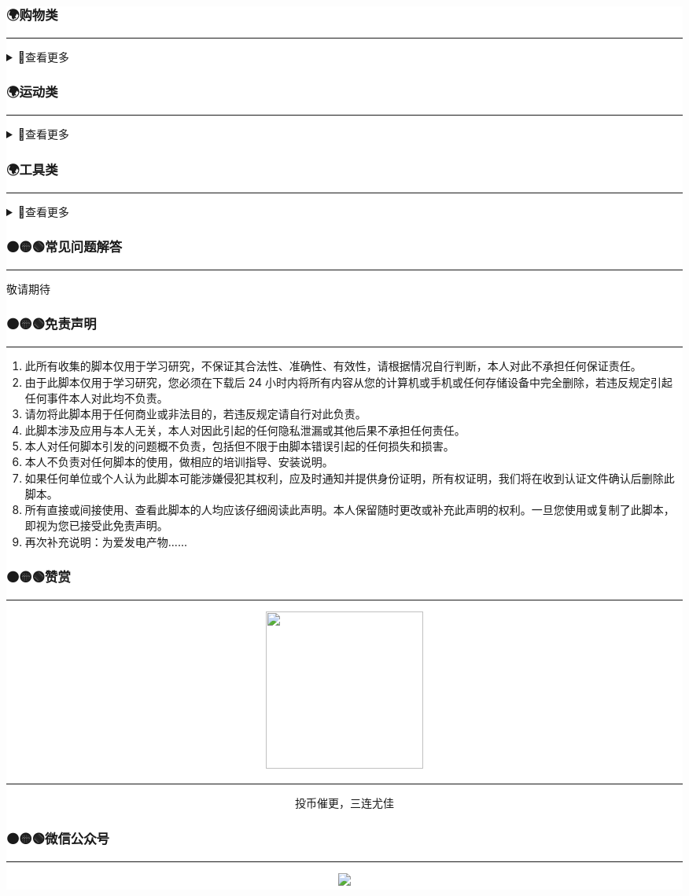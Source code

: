 
      
  
### 🌍购物类
---
<details><summary>🔻查看更多</summary></details>

 

### 🌍运动类
--- 
<details><summary>🔻查看更多</summary></details>




### 🌍工具类
--- 
<details><summary>🔻查看更多</summary></details>



###  🟠🟡🟢常见问题解答
--- 

敬请期待

### 🟠🟡🟢免责声明
---
1. 此所有收集的脚本仅用于学习研究，不保证其合法性、准确性、有效性，请根据情况自行判断，本人对此不承担任何保证责任。
2. 由于此脚本仅用于学习研究，您必须在下载后 24 小时内将所有内容从您的计算机或手机或任何存储设备中完全删除，若违反规定引起任何事件本人对此均不负责。
3. 请勿将此脚本用于任何商业或非法目的，若违反规定请自行对此负责。
4. 此脚本涉及应用与本人无关，本人对因此引起的任何隐私泄漏或其他后果不承担任何责任。
5. 本人对任何脚本引发的问题概不负责，包括但不限于由脚本错误引起的任何损失和损害。
6. 本人不负责对任何脚本的使用，做相应的培训指导、安装说明。
7. 如果任何单位或个人认为此脚本可能涉嫌侵犯其权利，应及时通知并提供身份证明，所有权证明，我们将在收到认证文件确认后删除此脚本。
8. 所有直接或间接使用、查看此脚本的人均应该仔细阅读此声明。本人保留随时更改或补充此声明的权利。一旦您使用或复制了此脚本，即视为您已接受此免责声明。
9. 再次补充说明：为爱发电产物......


### 🟠🟡🟢赞赏
--- 
<center>
    <img src="https://fastly.jsdelivr.net/gh/Nicolasking007/CDN@latest/images/pay/wechat.jpg" width="200px" height="200px"/>
</center>

--- 

<center>投币催更，三连尤佳</center>


### 🟠🟡🟢微信公众号
--- 
<center>
    <img src="https://s2.ax1x.com/2019/12/28/lemBSf.png" style="width: 100px;">
</center>
